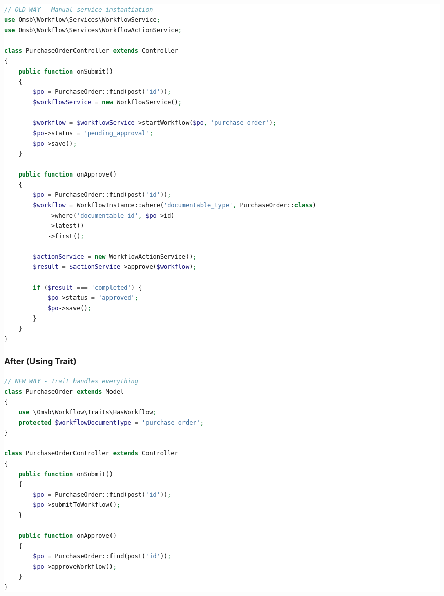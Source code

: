 ```php
// OLD WAY - Manual service instantiation
use Omsb\Workflow\Services\WorkflowService;
use Omsb\Workflow\Services\WorkflowActionService;

class PurchaseOrderController extends Controller
{
    public function onSubmit()
    {
        $po = PurchaseOrder::find(post('id'));
        $workflowService = new WorkflowService();
        
        $workflow = $workflowService->startWorkflow($po, 'purchase_order');
        $po->status = 'pending_approval';
        $po->save();
    }
    
    public function onApprove()
    {
        $po = PurchaseOrder::find(post('id'));
        $workflow = WorkflowInstance::where('documentable_type', PurchaseOrder::class)
            ->where('documentable_id', $po->id)
            ->latest()
            ->first();
        
        $actionService = new WorkflowActionService();
        $result = $actionService->approve($workflow);
        
        if ($result === 'completed') {
            $po->status = 'approved';
            $po->save();
        }
    }
}
```

### After (Using Trait)

```php
// NEW WAY - Trait handles everything
class PurchaseOrder extends Model
{
    use \Omsb\Workflow\Traits\HasWorkflow;
    protected $workflowDocumentType = 'purchase_order';
}

class PurchaseOrderController extends Controller
{
    public function onSubmit()
    {
        $po = PurchaseOrder::find(post('id'));
        $po->submitToWorkflow();
    }
    
    public function onApprove()
    {
        $po = PurchaseOrder::find(post('id'));
        $po->approveWorkflow();
    }
}
```
